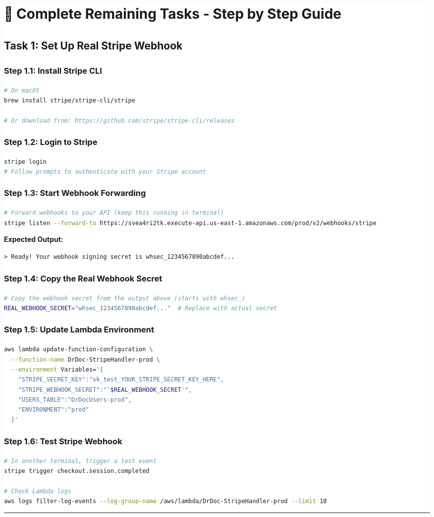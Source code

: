 # 🎯 Complete Remaining Tasks - Step by Step Guide

## Task 1: Set Up Real Stripe Webhook

### Step 1.1: Install Stripe CLI
```bash
# On macOS
brew install stripe/stripe-cli/stripe

# Or download from: https://github.com/stripe/stripe-cli/releases
```

### Step 1.2: Login to Stripe
```bash
stripe login
# Follow prompts to authenticate with your Stripe account
```

### Step 1.3: Start Webhook Forwarding
```bash
# Forward webhooks to your API (keep this running in terminal)
stripe listen --forward-to https://svea4ri2tk.execute-api.us-east-1.amazonaws.com/prod/v2/webhooks/stripe
```
**Expected Output:**
```
> Ready! Your webhook signing secret is whsec_1234567890abcdef...
```

### Step 1.4: Copy the Real Webhook Secret
```bash
# Copy the webhook secret from the output above (starts with whsec_)
REAL_WEBHOOK_SECRET="whsec_1234567890abcdef..."  # Replace with actual secret
```

### Step 1.5: Update Lambda Environment
```bash
aws lambda update-function-configuration \
  --function-name DrDoc-StripeHandler-prod \
  --environment Variables='{
    "STRIPE_SECRET_KEY":"sk_test_YOUR_STRIPE_SECRET_KEY_HERE",
    "STRIPE_WEBHOOK_SECRET":"'$REAL_WEBHOOK_SECRET'",
    "USERS_TABLE":"DrDocUsers-prod",
    "ENVIRONMENT":"prod"
  }'
```

### Step 1.6: Test Stripe Webhook
```bash
# In another terminal, trigger a test event
stripe trigger checkout.session.completed

# Check Lambda logs
aws logs filter-log-events --log-group-name /aws/lambda/DrDoc-StripeHandler-prod --limit 10
```

---